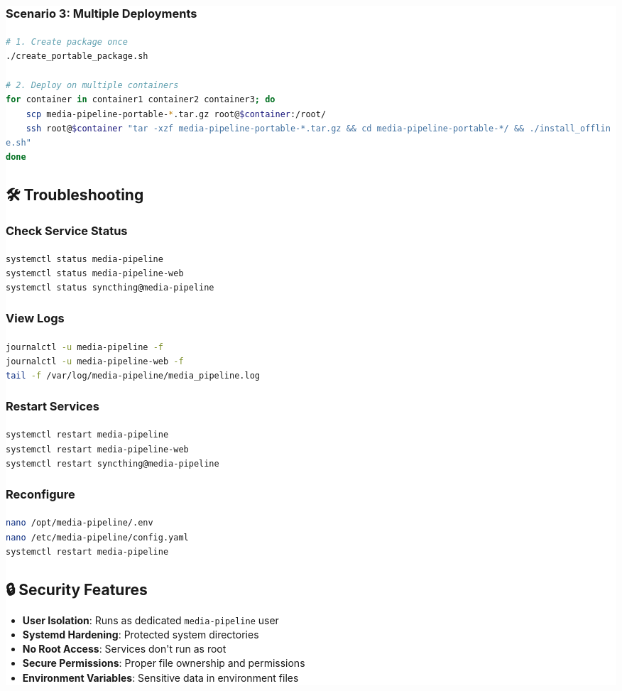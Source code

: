 ### Scenario 3: Multiple Deployments
```bash
# 1. Create package once
./create_portable_package.sh

# 2. Deploy on multiple containers
for container in container1 container2 container3; do
    scp media-pipeline-portable-*.tar.gz root@$container:/root/
    ssh root@$container "tar -xzf media-pipeline-portable-*.tar.gz && cd media-pipeline-portable-*/ && ./install_offline.sh"
done
```

## 🛠️ **Troubleshooting**

### Check Service Status
```bash
systemctl status media-pipeline
systemctl status media-pipeline-web
systemctl status syncthing@media-pipeline
```

### View Logs
```bash
journalctl -u media-pipeline -f
journalctl -u media-pipeline-web -f
tail -f /var/log/media-pipeline/media_pipeline.log
```

### Restart Services
```bash
systemctl restart media-pipeline
systemctl restart media-pipeline-web
systemctl restart syncthing@media-pipeline
```

### Reconfigure
```bash
nano /opt/media-pipeline/.env
nano /etc/media-pipeline/config.yaml
systemctl restart media-pipeline
```

## 🔒 **Security Features**

- **User Isolation**: Runs as dedicated `media-pipeline` user
- **Systemd Hardening**: Protected system directories
- **No Root Access**: Services don't run as root
- **Secure Permissions**: Proper file ownership and permissions
- **Environment Variables**: Sensitive data in environment files
